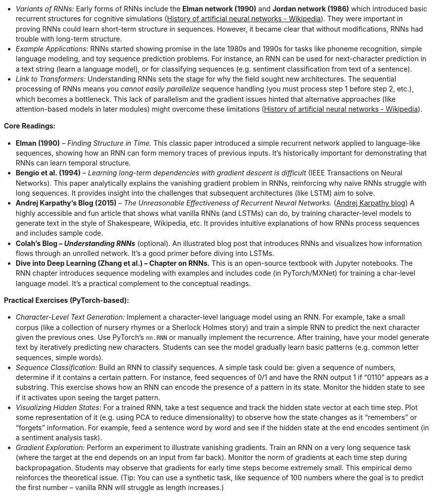 - *Variants of RNNs:* Early forms of RNNs include the **Elman network (1990)** and **Jordan network (1986)** which introduced basic recurrent structures for cognitive simulations ([History of artificial neural networks - Wikipedia](https://en.wikipedia.org/wiki/History_of_artificial_neural_networks#:~:text=such%20networks%20can%20be%20affected,indefinitely%20far%20in%20the%20past)). They were important in proving RNNs could learn short-term structure in sequences. However, it became clear that without modifications, RNNs had trouble with long-term structure.  
- *Example Applications:* RNNs started showing promise in the late 1980s and 1990s for tasks like phoneme recognition, simple language modeling, and toy sequence prediction problems. For instance, an RNN can be used for next-character prediction in a text string (learn a language model), or for classifying sequences (e.g. sentiment classification from text of a sentence).  
- *Link to Transformers:* Understanding RNNs sets the stage for why the field sought new architectures. The sequential processing of RNNs means you *cannot easily parallelize* sequence handling (you must process step 1 before step 2, etc.), which becomes a bottleneck. This lack of parallelism and the gradient issues hinted that alternative approaches (like attention-based models in later modules) might overcome these limitations ([History of artificial neural networks - Wikipedia](https://en.wikipedia.org/wiki/History_of_artificial_neural_networks#:~:text=One%20problem%20with%20seq2seq%20models,This%20allowed%20parallel%20processing)).

**Core Readings:**  

- **Elman (1990)** – *Finding Structure in Time.* This classic paper introduced a simple recurrent network applied to language-like sequences, showing how an RNN can form memory traces of previous inputs. It’s historically important for demonstrating that RNNs can learn temporal structure.  
- **Bengio et al. (1994)** – *Learning long-term dependencies with gradient descent is difficult* (IEEE Transactions on Neural Networks). This paper analytically explains the vanishing gradient problem in RNNs, reinforcing why naive RNNs struggle with long sequences. It provides insight into the challenges that subsequent architectures (like LSTM) aim to solve.  
- **Andrej Karpathy’s Blog (2015)** – *The Unreasonable Effectiveness of Recurrent Neural Networks.*  ([Andrej Karpathy blog](http://karpathy.github.io/#:~:text=Andrej%20Karpathy%20blog%20May%2021%2C,that%20learn%20to%20write)) A highly accessible and fun article that shows what vanilla RNNs (and LSTMs) can do, by training character-level models to generate text in the style of Shakespeare, Wikipedia, etc. It provides intuitive explanations of how RNNs process sequences and includes sample code.  
- **Colah’s Blog – *Understanding RNNs*** (optional). An illustrated blog post that introduces RNNs and visualizes how information flows through an unrolled network. It’s a good primer before diving into LSTMs.  
- **Dive into Deep Learning (Zhang et al.) – Chapter on RNNs.** This is an open-source textbook with Jupyter notebooks. The RNN chapter introduces sequence modeling with examples and includes code (in PyTorch/MXNet) for training a char-level language model. It’s a practical complement to the conceptual readings.

**Practical Exercises (PyTorch-based):**  

- *Character-Level Text Generation:* Implement a character-level language model using an RNN. For example, take a small corpus (like a collection of nursery rhymes or a Sherlock Holmes story) and train a simple RNN to predict the next character given the previous ones. Use PyTorch’s `nn.RNN` or manually implement the recurrence. After training, have your model generate text by iteratively predicting new characters. Students can see the model gradually learn basic patterns (e.g. common letter sequences, simple words).  
- *Sequence Classification:* Build an RNN to classify sequences. A simple task could be: given a sequence of numbers, determine if it contains a certain pattern. For instance, feed sequences of 0/1 and have the RNN output 1 if “0110” appears as a substring. This exercise shows how an RNN can encode the presence of a pattern in its state. Monitor the hidden state to see if it activates upon seeing the target pattern.  
- *Visualizing Hidden States:* For a trained RNN, take a test sequence and track the hidden state vector at each time step. Plot some representation of it (e.g. using PCA to reduce dimensionality) to observe how the state changes as it “remembers” or “forgets” information. For example, feed a sentence word by word and see if the hidden state at the end encodes sentiment (in a sentiment analysis task).  
- *Gradient Exploration:* Perform an experiment to illustrate vanishing gradients. Train an RNN on a very long sequence task (where the target at the end depends on an input from far back). Monitor the norm of gradients at each time step during backpropagation. Students may observe that gradients for early time steps become extremely small. This empirical demo reinforces the theoretical issue. (Tip: You can use a synthetic task, like sequence of 100 numbers where the goal is to predict the first number – vanilla RNN will struggle as length increases.)

